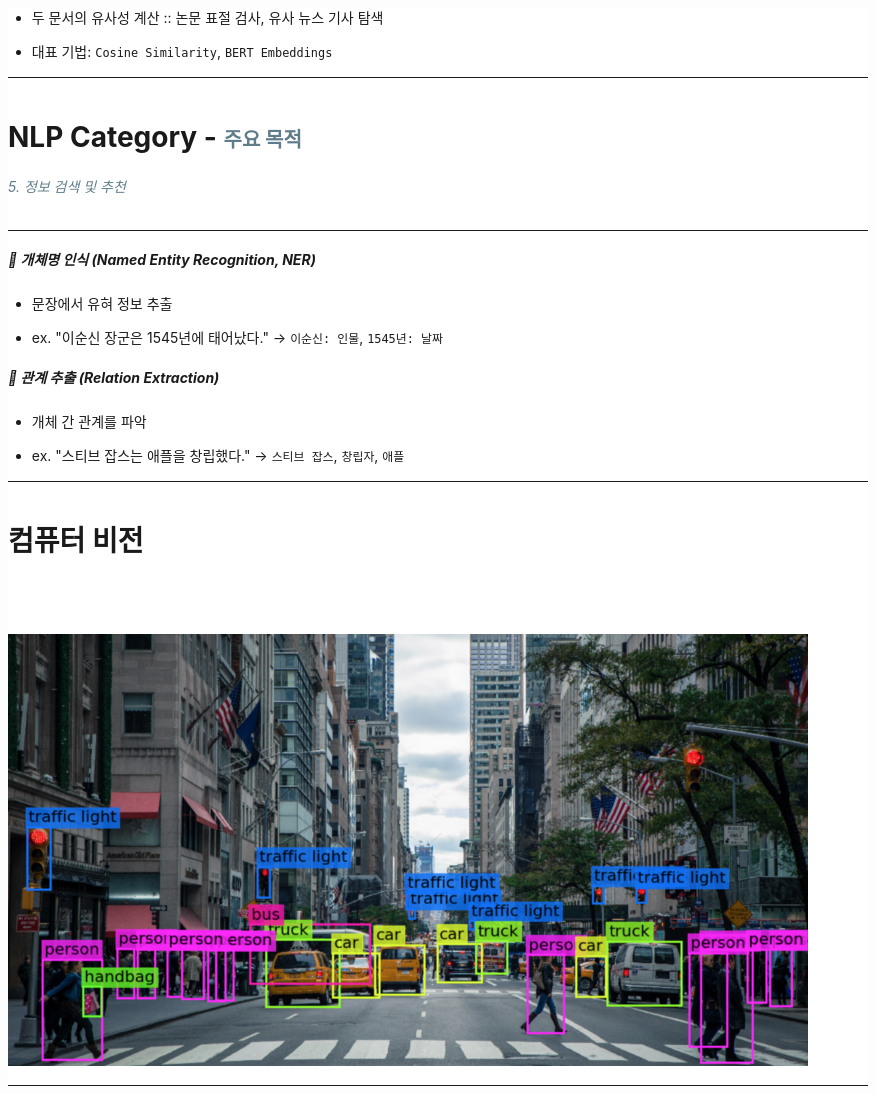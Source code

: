- 두 문서의 유사성 계산 :: 논문 표절 검사, 유사 뉴스 기사 탐색

- 대표 기법: `Cosine Similarity`, `BERT Embeddings`

---

# NLP Category - <span style="font-size: 20px; color: #5f7c8a">주요 목적</span>

###### <span style="color: #5f7c8a">5. 정보 검색 및 추천</span>

<hr/>

##### 📌 개체명 인식 (Named Entity Recognition, NER)

- 문장에서 유혀 정보 추출

- ex. "이순신 장군은 1545년에 태어났다." → `이순신: 인물`, `1545년: 날짜`

##### 📌 관계 추출 (Relation Extraction)

- 개체 간 관계를 파악

- ex. "스티브 잡스는 애플을 창립했다." → `스티브 잡스`, `창립자`, `애플`

---

<style scoped>{text-align: center;}</style>

# 컴퓨터 비전

<div style="height:40px"></div>

![width:800px](img/image-2.png)

---